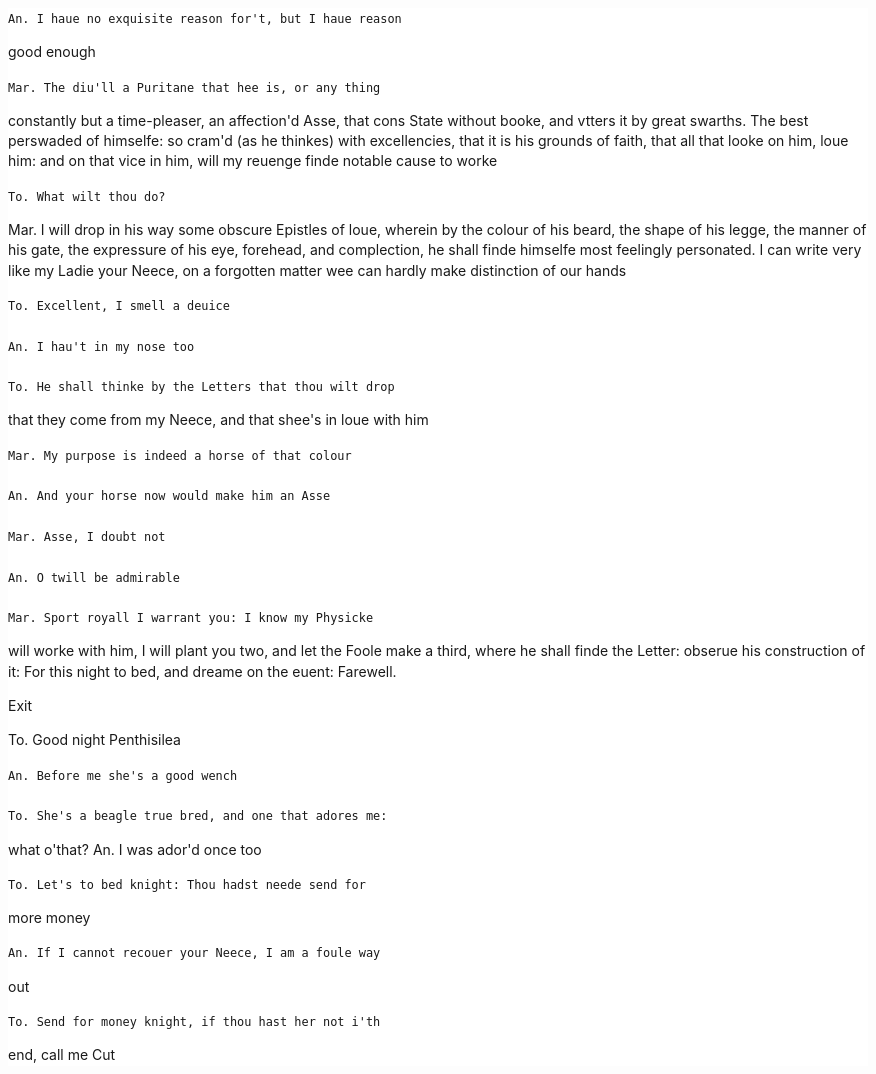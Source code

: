     An. I haue no exquisite reason for't, but I haue reason
 good enough
 
    Mar. The diu'll a Puritane that hee is, or any thing
 constantly but a time-pleaser, an affection'd Asse, that
 cons State without booke, and vtters it by great swarths.
 The best perswaded of himselfe: so cram'd (as he thinkes)
 with excellencies, that it is his grounds of faith, that all
 that looke on him, loue him: and on that vice in him, will
 my reuenge finde notable cause to worke
 
    To. What wilt thou do?
   Mar. I will drop in his way some obscure Epistles of
 loue, wherein by the colour of his beard, the shape of his
 legge, the manner of his gate, the expressure of his eye,
 forehead, and complection, he shall finde himselfe most
 feelingly personated. I can write very like my Ladie
 your Neece, on a forgotten matter wee can hardly make
 distinction of our hands
 
    To. Excellent, I smell a deuice
 
    An. I hau't in my nose too
 
    To. He shall thinke by the Letters that thou wilt drop
 that they come from my Neece, and that shee's in loue
 with him
 
    Mar. My purpose is indeed a horse of that colour
 
    An. And your horse now would make him an Asse
 
    Mar. Asse, I doubt not
 
    An. O twill be admirable
 
    Mar. Sport royall I warrant you: I know my Physicke
 will worke with him, I will plant you two, and let
 the Foole make a third, where he shall finde the Letter:
 obserue his construction of it: For this night to bed, and
 dreame on the euent: Farewell.
 
 Exit
 
   To. Good night Penthisilea
 
    An. Before me she's a good wench
 
    To. She's a beagle true bred, and one that adores me:
 what o'that?
   An. I was ador'd once too
 
    To. Let's to bed knight: Thou hadst neede send for
 more money
 
    An. If I cannot recouer your Neece, I am a foule way
 out
 
    To. Send for money knight, if thou hast her not i'th
 end, call me Cut
 